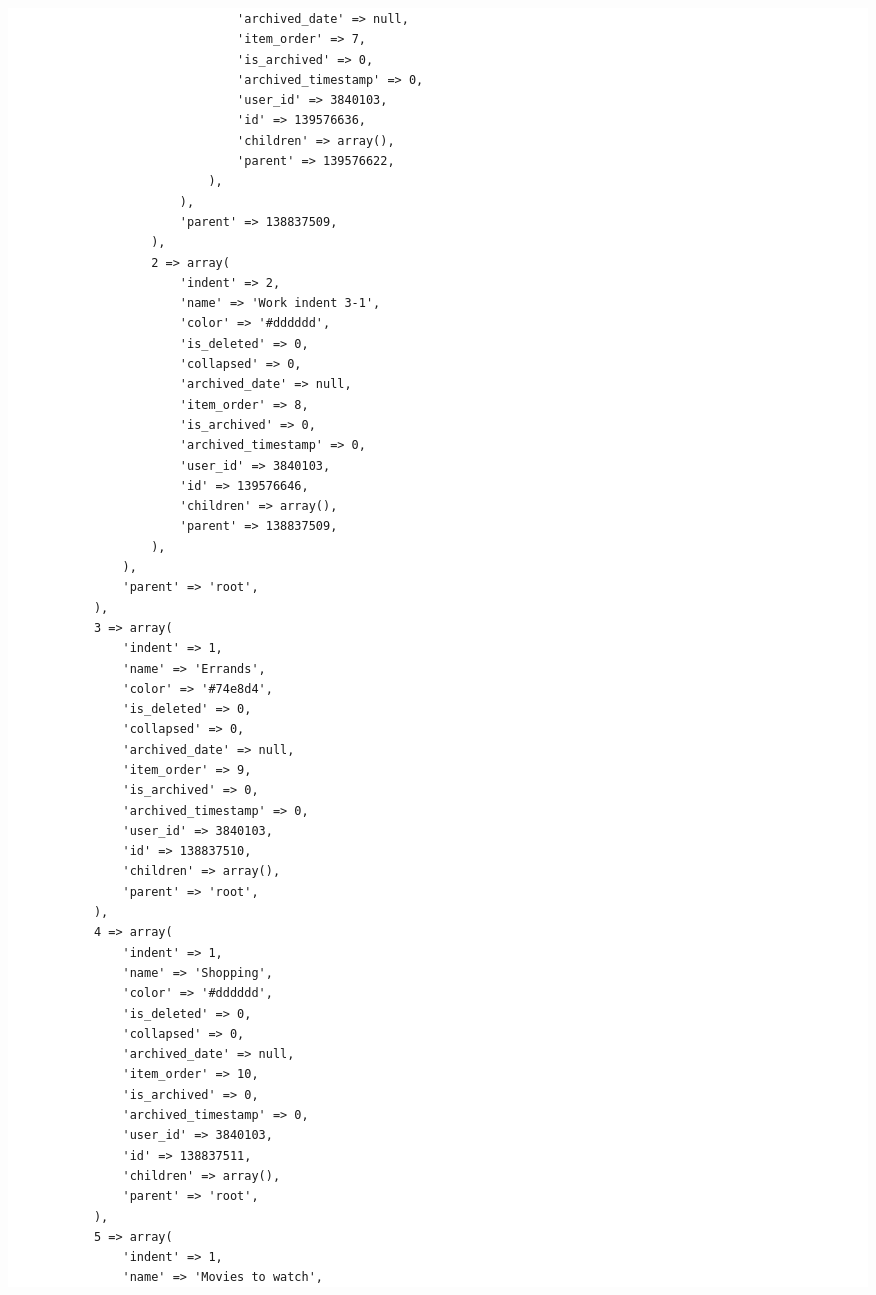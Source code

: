 ```
                                'archived_date' => null,
                                'item_order' => 7,
                                'is_archived' => 0,
                                'archived_timestamp' => 0,
                                'user_id' => 3840103,
                                'id' => 139576636,
                                'children' => array(),
                                'parent' => 139576622,
                            ),
                        ),
                        'parent' => 138837509,
                    ),
                    2 => array(
                        'indent' => 2,
                        'name' => 'Work indent 3-1',
                        'color' => '#dddddd',
                        'is_deleted' => 0,
                        'collapsed' => 0,
                        'archived_date' => null,
                        'item_order' => 8,
                        'is_archived' => 0,
                        'archived_timestamp' => 0,
                        'user_id' => 3840103,
                        'id' => 139576646,
                        'children' => array(),
                        'parent' => 138837509,
                    ),
                ),
                'parent' => 'root',
            ),
            3 => array(
                'indent' => 1,
                'name' => 'Errands',
                'color' => '#74e8d4',
                'is_deleted' => 0,
                'collapsed' => 0,
                'archived_date' => null,
                'item_order' => 9,
                'is_archived' => 0,
                'archived_timestamp' => 0,
                'user_id' => 3840103,
                'id' => 138837510,
                'children' => array(),
                'parent' => 'root',
            ),
            4 => array(
                'indent' => 1,
                'name' => 'Shopping',
                'color' => '#dddddd',
                'is_deleted' => 0,
                'collapsed' => 0,
                'archived_date' => null,
                'item_order' => 10,
                'is_archived' => 0,
                'archived_timestamp' => 0,
                'user_id' => 3840103,
                'id' => 138837511,
                'children' => array(),
                'parent' => 'root',
            ),
            5 => array(
                'indent' => 1,
                'name' => 'Movies to watch',
```